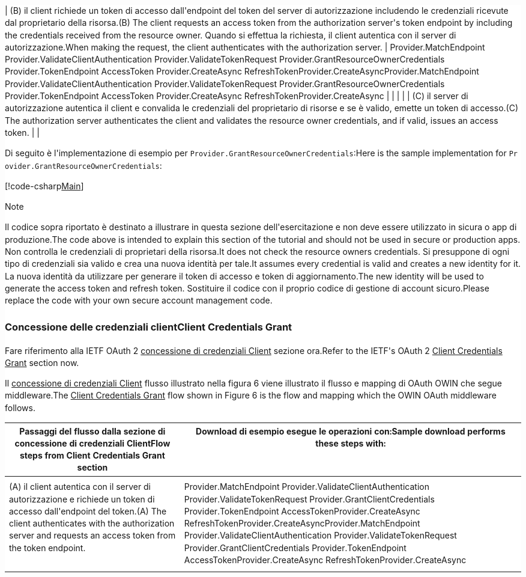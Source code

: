 | <span data-ttu-id="b7a62-232">(B) il client richiede un token di accesso dall'endpoint del token del server di autorizzazione includendo le credenziali ricevute dal proprietario della risorsa.</span><span class="sxs-lookup"><span data-stu-id="b7a62-232">(B) The client requests an access token from the authorization server's token endpoint by including the credentials received from the resource owner.</span></span> <span data-ttu-id="b7a62-233">Quando si effettua la richiesta, il client autentica con il server di autorizzazione.</span><span class="sxs-lookup"><span data-stu-id="b7a62-233">When making the request, the client authenticates with the authorization server.</span></span> | <span data-ttu-id="b7a62-234">Provider.MatchEndpoint Provider.ValidateClientAuthentication Provider.ValidateTokenRequest Provider.GrantResourceOwnerCredentials Provider.TokenEndpoint AccessToken Provider.CreateAsync RefreshTokenProvider.CreateAsync</span><span class="sxs-lookup"><span data-stu-id="b7a62-234">Provider.MatchEndpoint Provider.ValidateClientAuthentication Provider.ValidateTokenRequest Provider.GrantResourceOwnerCredentials Provider.TokenEndpoint AccessToken Provider.CreateAsync RefreshTokenProvider.CreateAsync</span></span> |
|  |  |
| <span data-ttu-id="b7a62-235">(C) il server di autorizzazione autentica il client e convalida le credenziali del proprietario di risorse e se è valido, emette un token di accesso.</span><span class="sxs-lookup"><span data-stu-id="b7a62-235">(C) The authorization server authenticates the client and validates the resource owner credentials, and if valid, issues an access token.</span></span> |  |

<span data-ttu-id="b7a62-236">Di seguito è l'implementazione di esempio per `Provider.GrantResourceOwnerCredentials`:</span><span class="sxs-lookup"><span data-stu-id="b7a62-236">Here is the sample implementation for `Provider.GrantResourceOwnerCredentials`:</span></span>

[!code-csharp[Main](owin-oauth-20-authorization-server/samples/sample7.cs)]

> [!NOTE]
> <span data-ttu-id="b7a62-237">Il codice sopra riportato è destinato a illustrare in questa sezione dell'esercitazione e non deve essere utilizzato in sicura o app di produzione.</span><span class="sxs-lookup"><span data-stu-id="b7a62-237">The code above is intended to explain this section of the tutorial and should not be used in secure or production apps.</span></span> <span data-ttu-id="b7a62-238">Non controlla le credenziali di proprietari della risorsa.</span><span class="sxs-lookup"><span data-stu-id="b7a62-238">It does not check the resource owners credentials.</span></span> <span data-ttu-id="b7a62-239">Si presuppone di ogni tipo di credenziali sia valido e crea una nuova identità per tale.</span><span class="sxs-lookup"><span data-stu-id="b7a62-239">It assumes every credential is valid and creates a new identity for it.</span></span> <span data-ttu-id="b7a62-240">La nuova identità da utilizzare per generare il token di accesso e token di aggiornamento.</span><span class="sxs-lookup"><span data-stu-id="b7a62-240">The new identity will be used to generate the access token and refresh token.</span></span> <span data-ttu-id="b7a62-241">Sostituire il codice con il proprio codice di gestione di account sicuro.</span><span class="sxs-lookup"><span data-stu-id="b7a62-241">Please replace the code with your own secure account management code.</span></span>


### <a name="client-credentials-grant"></a><span data-ttu-id="b7a62-242">Concessione delle credenziali client</span><span class="sxs-lookup"><span data-stu-id="b7a62-242">Client Credentials Grant</span></span>

<span data-ttu-id="b7a62-243">Fare riferimento alla IETF OAuth 2 [concessione di credenziali Client](http://tools.ietf.org/html/rfc6749#section-4.4) sezione ora.</span><span class="sxs-lookup"><span data-stu-id="b7a62-243">Refer to the IETF's OAuth 2 [Client Credentials Grant](http://tools.ietf.org/html/rfc6749#section-4.4) section now.</span></span>

 <span data-ttu-id="b7a62-244">Il [concessione di credenziali Client](http://tools.ietf.org/html/rfc6749#section-4.4) flusso illustrato nella figura 6 viene illustrato il flusso e mapping di OAuth OWIN che segue middleware.</span><span class="sxs-lookup"><span data-stu-id="b7a62-244">The [Client Credentials Grant](http://tools.ietf.org/html/rfc6749#section-4.4) flow shown in Figure 6 is the flow and mapping which the OWIN OAuth middleware follows.</span></span>  

| <span data-ttu-id="b7a62-245">Passaggi del flusso dalla sezione di concessione di credenziali Client</span><span class="sxs-lookup"><span data-stu-id="b7a62-245">Flow steps from Client Credentials Grant section</span></span> | <span data-ttu-id="b7a62-246">Download di esempio esegue le operazioni con:</span><span class="sxs-lookup"><span data-stu-id="b7a62-246">Sample download performs these steps with:</span></span> |
| --- | --- |
|  |  |
| <span data-ttu-id="b7a62-247">(A) il client autentica con il server di autorizzazione e richiede un token di accesso dall'endpoint del token.</span><span class="sxs-lookup"><span data-stu-id="b7a62-247">(A) The client authenticates with the authorization server and requests an access token from the token endpoint.</span></span> | <span data-ttu-id="b7a62-248">Provider.MatchEndpoint Provider.ValidateClientAuthentication Provider.ValidateTokenRequest Provider.GrantClientCredentials Provider.TokenEndpoint AccessTokenProvider.CreateAsync RefreshTokenProvider.CreateAsync</span><span class="sxs-lookup"><span data-stu-id="b7a62-248">Provider.MatchEndpoint Provider.ValidateClientAuthentication Provider.ValidateTokenRequest Provider.GrantClientCredentials Provider.TokenEndpoint AccessTokenProvider.CreateAsync RefreshTokenProvider.CreateAsync</span></span> |
|  |  |